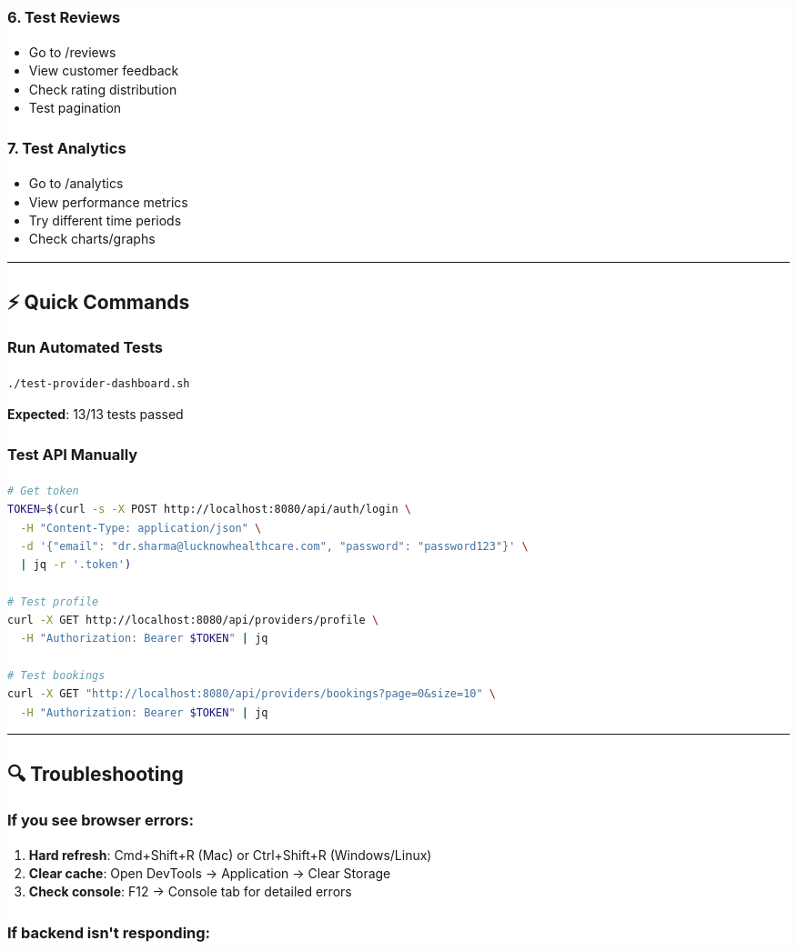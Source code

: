 ### 6. Test Reviews
- Go to /reviews
- View customer feedback
- Check rating distribution
- Test pagination

### 7. Test Analytics
- Go to /analytics
- View performance metrics
- Try different time periods
- Check charts/graphs

---

## ⚡ Quick Commands

### Run Automated Tests
```bash
./test-provider-dashboard.sh
```
**Expected**: 13/13 tests passed

### Test API Manually
```bash
# Get token
TOKEN=$(curl -s -X POST http://localhost:8080/api/auth/login \
  -H "Content-Type: application/json" \
  -d '{"email": "dr.sharma@lucknowhealthcare.com", "password": "password123"}' \
  | jq -r '.token')

# Test profile
curl -X GET http://localhost:8080/api/providers/profile \
  -H "Authorization: Bearer $TOKEN" | jq

# Test bookings
curl -X GET "http://localhost:8080/api/providers/bookings?page=0&size=10" \
  -H "Authorization: Bearer $TOKEN" | jq
```

---

## 🔍 Troubleshooting

### If you see browser errors:

1. **Hard refresh**: Cmd+Shift+R (Mac) or Ctrl+Shift+R (Windows/Linux)
2. **Clear cache**: Open DevTools → Application → Clear Storage
3. **Check console**: F12 → Console tab for detailed errors

### If backend isn't responding:
